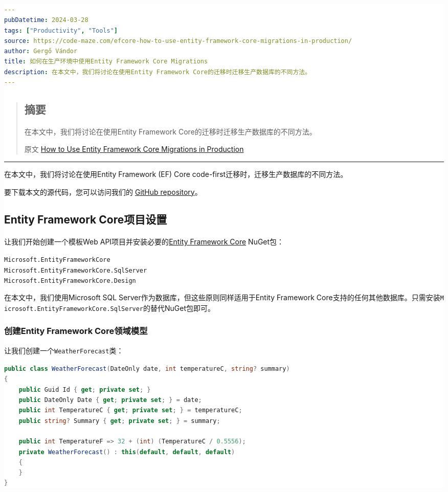 ```yaml
---
pubDatetime: 2024-03-28
tags: ["Productivity", "Tools"]
source: https://code-maze.com/efcore-how-to-use-entity-framework-core-migrations-in-production/
author: Gergő Vándor
title: 如何在生产环境中使用Entity Framework Core Migrations
description: 在本文中，我们将讨论在使用Entity Framework Core的迁移时迁移生产数据库的不同方法。
---
```


> ## 摘要
>
> 在本文中，我们将讨论在使用Entity Framework Core的迁移时迁移生产数据库的不同方法。
>
> 原文 [How to Use Entity Framework Core Migrations in Production](https://code-maze.com/efcore-how-to-use-entity-framework-core-migrations-in-production/)

---

在本文中，我们将讨论在使用Entity Framework (EF) Core code-first迁移时，迁移生产数据库的不同方法。

要下载本文的源代码，您可以访问我们的 [GitHub repository](https://github.com/CodeMazeBlog/CodeMazeGuides/tree/main/dotnet-efcore/EfCoreCodeFirstMigrationsInProd)。

## Entity Framework Core项目设置

让我们开始创建一个模板Web API项目并安装必要的[Entity Framework Core](https://code-maze.com/entity-framework-core-series/) NuGet包：

```bash
Microsoft.EntityFrameworkCore
Microsoft.EntityFrameworkCore.SqlServer
Microsoft.EntityFrameworkCore.Design
```

在本文中，我们使用Microsoft SQL Server作为数据库，但这些原则同样适用于Entity Framework Core支持的任何其他数据库。只需安装`Microsoft.EntityFrameworkCore.SqlServer`的替代NuGet包即可。

### 创建Entity Framework Core领域模型

让我们创建一个`WeatherForecast`类：

```csharp
public class WeatherForecast(DateOnly date, int temperatureC, string? summary)
{
    public Guid Id { get; private set; }
    public DateOnly Date { get; private set; } = date;
    public int TemperatureC { get; private set; } = temperatureC;
    public string? Summary { get; private set; } = summary;

    public int TemperatureF => 32 + (int) (TemperatureC / 0.5556);
    private WeatherForecast() : this(default, default, default)
    {
    }
}
```
